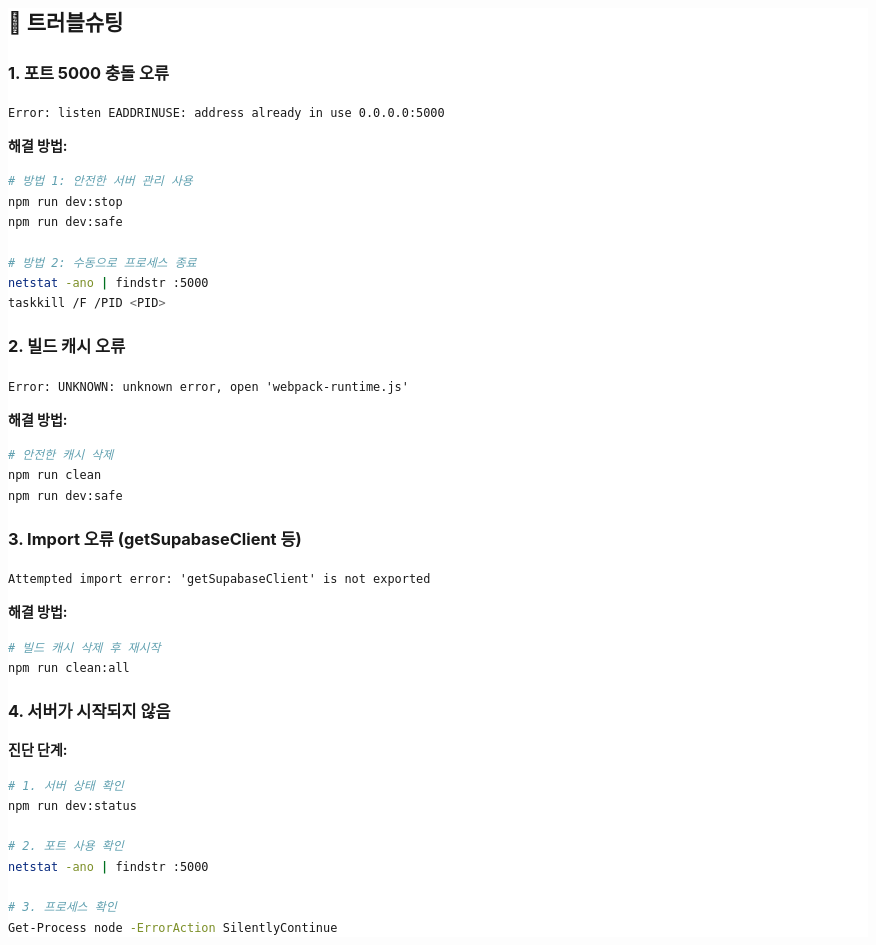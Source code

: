 ## 🚨 트러블슈팅

### 1. 포트 5000 충돌 오류
```
Error: listen EADDRINUSE: address already in use 0.0.0.0:5000
```

**해결 방법:**
```bash
# 방법 1: 안전한 서버 관리 사용
npm run dev:stop
npm run dev:safe

# 방법 2: 수동으로 프로세스 종료
netstat -ano | findstr :5000
taskkill /F /PID <PID>
```

### 2. 빌드 캐시 오류
```
Error: UNKNOWN: unknown error, open 'webpack-runtime.js'
```

**해결 방법:**
```bash
# 안전한 캐시 삭제
npm run clean
npm run dev:safe
```

### 3. Import 오류 (getSupabaseClient 등)
```
Attempted import error: 'getSupabaseClient' is not exported
```

**해결 방법:**
```bash
# 빌드 캐시 삭제 후 재시작
npm run clean:all
```

### 4. 서버가 시작되지 않음

**진단 단계:**
```bash
# 1. 서버 상태 확인
npm run dev:status

# 2. 포트 사용 확인
netstat -ano | findstr :5000

# 3. 프로세스 확인
Get-Process node -ErrorAction SilentlyContinue
```
